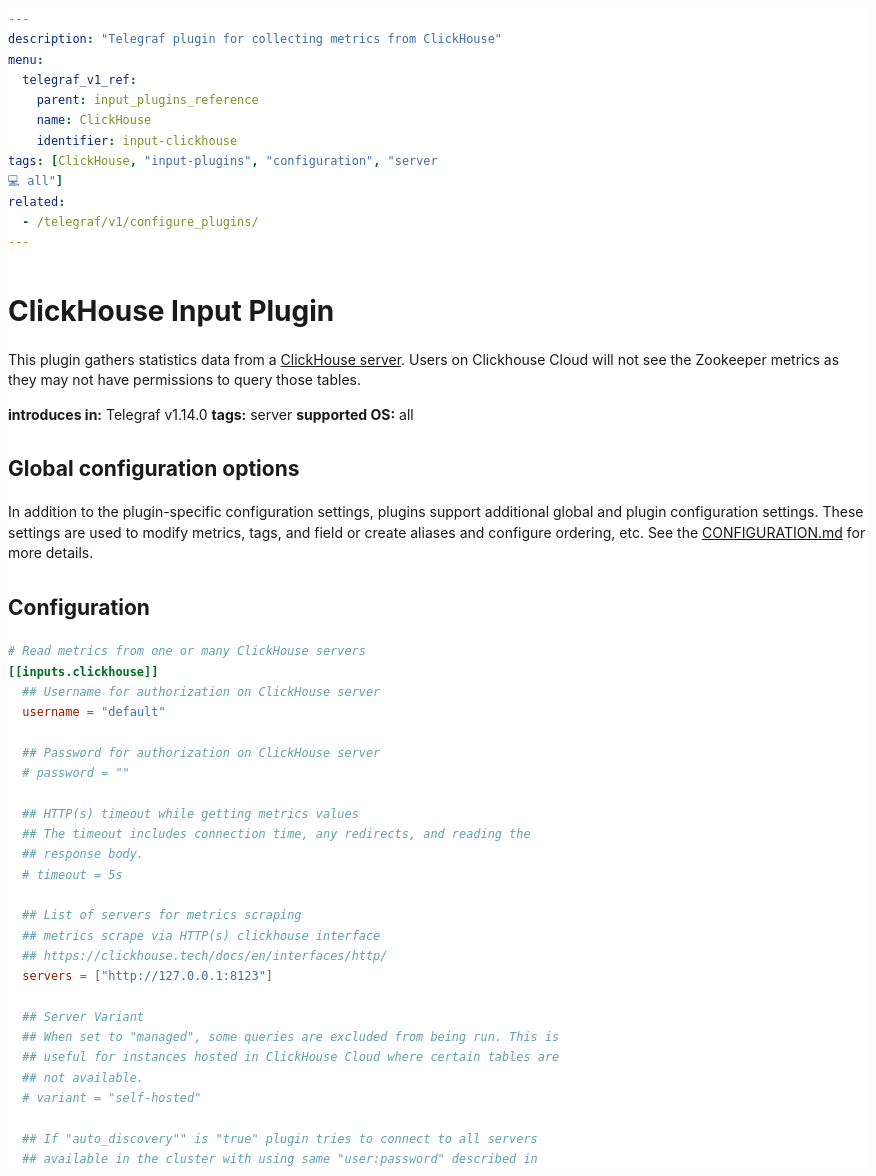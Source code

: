```yaml
---
description: "Telegraf plugin for collecting metrics from ClickHouse"
menu:
  telegraf_v1_ref:
    parent: input_plugins_reference
    name: ClickHouse
    identifier: input-clickhouse
tags: [ClickHouse, "input-plugins", "configuration", "server
💻 all"]
related:
  - /telegraf/v1/configure_plugins/
---
```


# ClickHouse Input Plugin

This plugin gathers statistics data from a [ClickHouse server](https://github.com/ClickHouse/ClickHouse).
Users on Clickhouse Cloud will not see the Zookeeper metrics as they may not
have permissions to query those tables.

**introduces in:** Telegraf v1.14.0
**tags:** server
**supported OS:** all

[clickhouse]: https://github.com/ClickHouse/ClickHouse

## Global configuration options 

In addition to the plugin-specific configuration settings, plugins support
additional global and plugin configuration settings. These settings are used to
modify metrics, tags, and field or create aliases and configure ordering, etc.
See the [CONFIGURATION.md](/telegraf/v1/configuration/#plugins) for more details.

[CONFIGURATION.md]: ../../../docs/CONFIGURATION.md#plugins

## Configuration

```toml @sample.conf
# Read metrics from one or many ClickHouse servers
[[inputs.clickhouse]]
  ## Username for authorization on ClickHouse server
  username = "default"

  ## Password for authorization on ClickHouse server
  # password = ""

  ## HTTP(s) timeout while getting metrics values
  ## The timeout includes connection time, any redirects, and reading the
  ## response body.
  # timeout = 5s

  ## List of servers for metrics scraping
  ## metrics scrape via HTTP(s) clickhouse interface
  ## https://clickhouse.tech/docs/en/interfaces/http/
  servers = ["http://127.0.0.1:8123"]

  ## Server Variant
  ## When set to "managed", some queries are excluded from being run. This is
  ## useful for instances hosted in ClickHouse Cloud where certain tables are
  ## not available.
  # variant = "self-hosted"

  ## If "auto_discovery"" is "true" plugin tries to connect to all servers
  ## available in the cluster with using same "user:password" described in
```

[system.asynchronous_metrics]: https://clickhouse.tech/docs/en/operations/system-tables/asynchronous_metrics/
[system.detached_parts]: https://clickhouse.tech/docs/en/operations/system-tables/detached_parts/
[system.dictionaries]: https://clickhouse.tech/docs/en/operations/system-tables/dictionaries/
[system.disks]: https://clickhouse.tech/docs/en/operations/system-tables/disks/
[system.events]: https://clickhouse.tech/docs/en/operations/system-tables/events/
[system.metrics]: https://clickhouse.tech/docs/en/operations/system-tables/metrics/
[system.mutations]: https://clickhouse.tech/docs/en/operations/system-tables/mutations/
[system.processes]: https://clickhouse.tech/docs/en/operations/system-tables/processes/
[system.text_log]: https://clickhouse.tech/docs/en/operations/system-tables/text_log/
[system.zookeeper]: https://clickhouse.tech/docs/en/operations/system-tables/zookeeper/